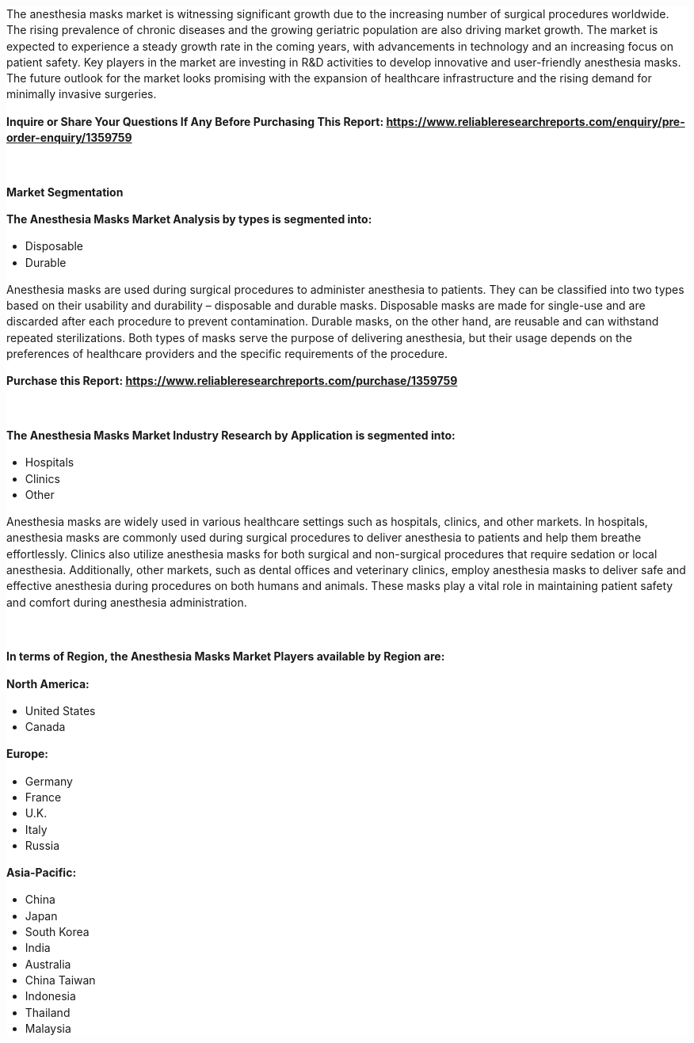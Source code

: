 <p><p>The anesthesia masks market is witnessing significant growth due to the increasing number of surgical procedures worldwide. The rising prevalence of chronic diseases and the growing geriatric population are also driving market growth. The market is expected to experience a steady growth rate in the coming years, with advancements in technology and an increasing focus on patient safety. Key players in the market are investing in R&D activities to develop innovative and user-friendly anesthesia masks. The future outlook for the market looks promising with the expansion of healthcare infrastructure and the rising demand for minimally invasive surgeries.</p></p>
<p><strong>Inquire or Share Your Questions If Any Before Purchasing This Report: <a href="https://www.reliableresearchreports.com/enquiry/pre-order-enquiry/1359759">https://www.reliableresearchreports.com/enquiry/pre-order-enquiry/1359759</a></strong></p>
<p>&nbsp;</p>
<p><strong>Market Segmentation</strong></p>
<p><strong>The Anesthesia Masks Market Analysis by types is segmented into:</strong></p>
<p><ul><li>Disposable</li><li>Durable</li></ul></p>
<p><p>Anesthesia masks are used during surgical procedures to administer anesthesia to patients. They can be classified into two types based on their usability and durability – disposable and durable masks. Disposable masks are made for single-use and are discarded after each procedure to prevent contamination. Durable masks, on the other hand, are reusable and can withstand repeated sterilizations. Both types of masks serve the purpose of delivering anesthesia, but their usage depends on the preferences of healthcare providers and the specific requirements of the procedure.</p></p>
<p><strong>Purchase this Report:&nbsp;<a href="https://www.reliableresearchreports.com/purchase/1359759">https://www.reliableresearchreports.com/purchase/1359759</a></strong></p>
<p>&nbsp;</p>
<p><strong>The Anesthesia Masks Market Industry Research by Application is segmented into:</strong></p>
<p><ul><li>Hospitals</li><li>Clinics</li><li>Other</li></ul></p>
<p><p>Anesthesia masks are widely used in various healthcare settings such as hospitals, clinics, and other markets. In hospitals, anesthesia masks are commonly used during surgical procedures to deliver anesthesia to patients and help them breathe effortlessly. Clinics also utilize anesthesia masks for both surgical and non-surgical procedures that require sedation or local anesthesia. Additionally, other markets, such as dental offices and veterinary clinics, employ anesthesia masks to deliver safe and effective anesthesia during procedures on both humans and animals. These masks play a vital role in maintaining patient safety and comfort during anesthesia administration.</p></p>
<p>&nbsp;</p>
<p><strong>In terms of Region, the Anesthesia Masks Market Players available by Region are:</strong></p>
<p>
    <p> <strong> North America: </strong>
        <ul>
            <li>United States</li>
            <li>Canada</li>
        </ul>
        </p> 
    <p> <strong> Europe: </strong>
        <ul>
            <li>Germany</li>
            <li>France</li>
            <li>U.K.</li>
            <li>Italy</li>
            <li>Russia</li>
        </ul>
        </p> 
    <p> <strong> Asia-Pacific: </strong>
        <ul>
            <li>China</li>
            <li>Japan</li>
            <li>South Korea</li>
            <li>India</li>
            <li>Australia</li>
            <li>China Taiwan</li>
            <li>Indonesia</li>
            <li>Thailand</li>
            <li>Malaysia</li>
        </ul>